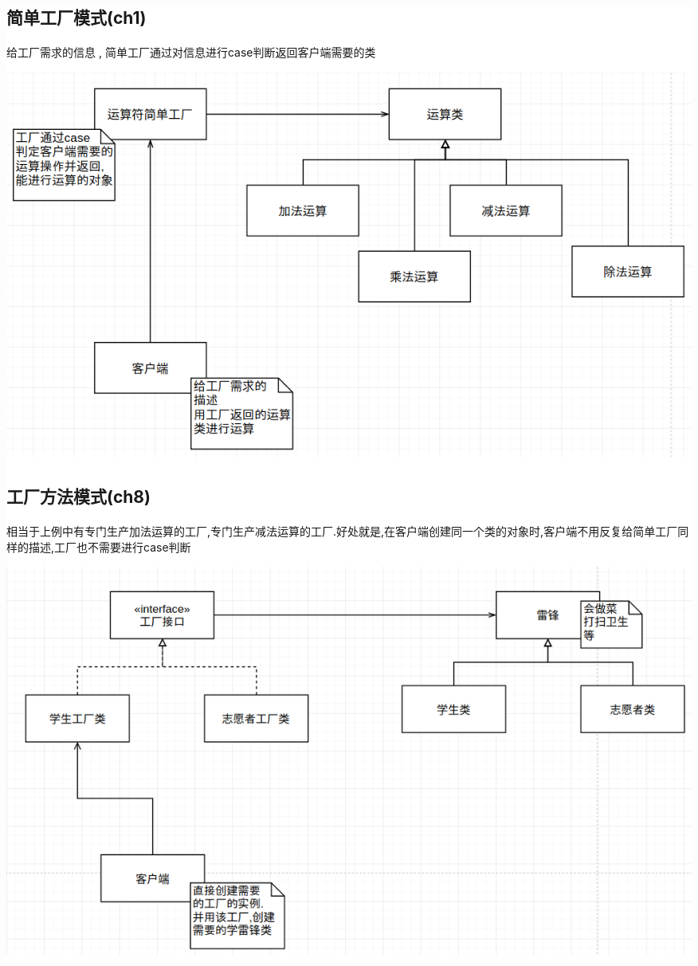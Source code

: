 ## 简单工厂模式(ch1)

给工厂需求的信息 , 简单工厂通过对信息进行case判断返回客户端需要的类

![1539596784677](assets/1539596784677.png)



## 工厂方法模式(ch8)

相当于上例中有专门生产加法运算的工厂,专门生产减法运算的工厂.好处就是,在客户端创建同一个类的对象时,客户端不用反复给简单工厂同样的描述,工厂也不需要进行case判断

![1539597754685](assets/1539597754685.png)
